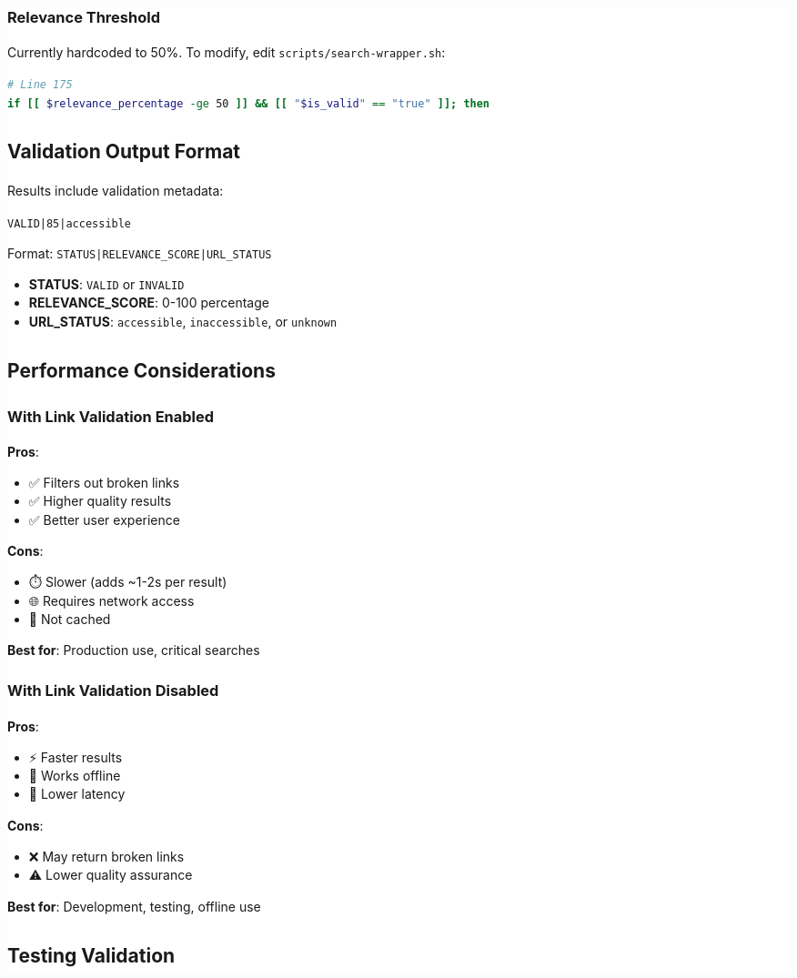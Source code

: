 ### Relevance Threshold

Currently hardcoded to 50%. To modify, edit `scripts/search-wrapper.sh`:

```bash
# Line 175
if [[ $relevance_percentage -ge 50 ]] && [[ "$is_valid" == "true" ]]; then
```

## Validation Output Format

Results include validation metadata:

```
VALID|85|accessible
```

Format: `STATUS|RELEVANCE_SCORE|URL_STATUS`

- **STATUS**: `VALID` or `INVALID`
- **RELEVANCE_SCORE**: 0-100 percentage
- **URL_STATUS**: `accessible`, `inaccessible`, or `unknown`

## Performance Considerations

### With Link Validation Enabled

**Pros**:

- ✅ Filters out broken links
- ✅ Higher quality results
- ✅ Better user experience

**Cons**:

- ⏱️ Slower (adds ~1-2s per result)
- 🌐 Requires network access
- 💾 Not cached

**Best for**: Production use, critical searches

### With Link Validation Disabled

**Pros**:

- ⚡ Faster results
- 📡 Works offline
- 💨 Lower latency

**Cons**:

- ❌ May return broken links
- ⚠️ Lower quality assurance

**Best for**: Development, testing, offline use

## Testing Validation
